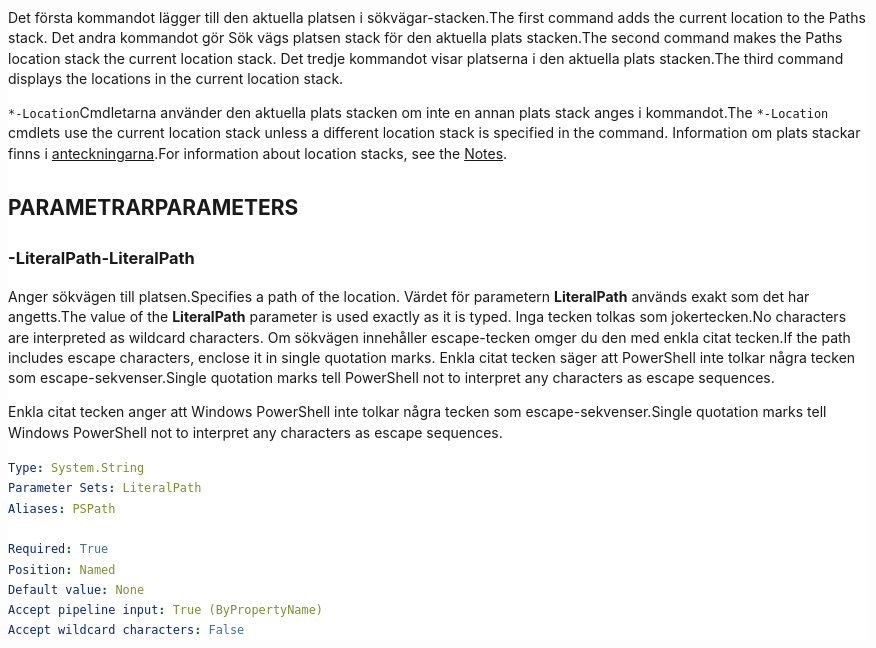 <span data-ttu-id="ed833-127">Det första kommandot lägger till den aktuella platsen i sökvägar-stacken.</span><span class="sxs-lookup"><span data-stu-id="ed833-127">The first command adds the current location to the Paths stack.</span></span>
<span data-ttu-id="ed833-128">Det andra kommandot gör Sök vägs platsen stack för den aktuella plats stacken.</span><span class="sxs-lookup"><span data-stu-id="ed833-128">The second command makes the Paths location stack the current location stack.</span></span>
<span data-ttu-id="ed833-129">Det tredje kommandot visar platserna i den aktuella plats stacken.</span><span class="sxs-lookup"><span data-stu-id="ed833-129">The third command displays the locations in the current location stack.</span></span>

<span data-ttu-id="ed833-130">`*-Location`Cmdletarna använder den aktuella plats stacken om inte en annan plats stack anges i kommandot.</span><span class="sxs-lookup"><span data-stu-id="ed833-130">The `*-Location` cmdlets use the current location stack unless a different location stack is specified in the command.</span></span> <span data-ttu-id="ed833-131">Information om plats stackar finns i [anteckningarna](#notes).</span><span class="sxs-lookup"><span data-stu-id="ed833-131">For information about location stacks, see the [Notes](#notes).</span></span>

## <span data-ttu-id="ed833-132">PARAMETRAR</span><span class="sxs-lookup"><span data-stu-id="ed833-132">PARAMETERS</span></span>

### <span data-ttu-id="ed833-133">-LiteralPath</span><span class="sxs-lookup"><span data-stu-id="ed833-133">-LiteralPath</span></span>

<span data-ttu-id="ed833-134">Anger sökvägen till platsen.</span><span class="sxs-lookup"><span data-stu-id="ed833-134">Specifies a path of the location.</span></span> <span data-ttu-id="ed833-135">Värdet för parametern **LiteralPath** används exakt som det har angetts.</span><span class="sxs-lookup"><span data-stu-id="ed833-135">The value of the **LiteralPath** parameter is used exactly as it is typed.</span></span> <span data-ttu-id="ed833-136">Inga tecken tolkas som jokertecken.</span><span class="sxs-lookup"><span data-stu-id="ed833-136">No characters are interpreted as wildcard characters.</span></span> <span data-ttu-id="ed833-137">Om sökvägen innehåller escape-tecken omger du den med enkla citat tecken.</span><span class="sxs-lookup"><span data-stu-id="ed833-137">If the path includes escape characters, enclose it in single quotation marks.</span></span> <span data-ttu-id="ed833-138">Enkla citat tecken säger att PowerShell inte tolkar några tecken som escape-sekvenser.</span><span class="sxs-lookup"><span data-stu-id="ed833-138">Single quotation marks tell PowerShell not to interpret any characters as escape sequences.</span></span>

<span data-ttu-id="ed833-139">Enkla citat tecken anger att Windows PowerShell inte tolkar några tecken som escape-sekvenser.</span><span class="sxs-lookup"><span data-stu-id="ed833-139">Single quotation marks tell Windows PowerShell not to interpret any characters as escape sequences.</span></span>

```yaml
Type: System.String
Parameter Sets: LiteralPath
Aliases: PSPath

Required: True
Position: Named
Default value: None
Accept pipeline input: True (ByPropertyName)
Accept wildcard characters: False
```
